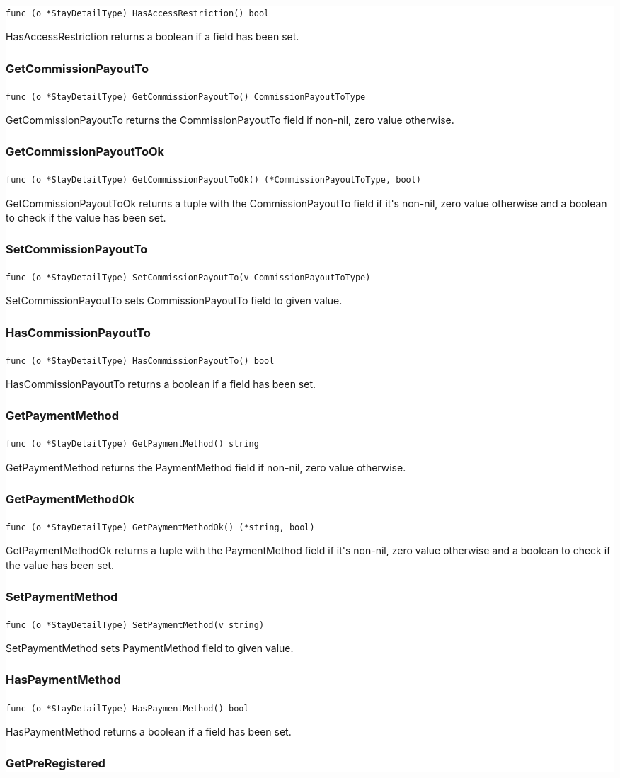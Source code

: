 `func (o *StayDetailType) HasAccessRestriction() bool`

HasAccessRestriction returns a boolean if a field has been set.

### GetCommissionPayoutTo

`func (o *StayDetailType) GetCommissionPayoutTo() CommissionPayoutToType`

GetCommissionPayoutTo returns the CommissionPayoutTo field if non-nil, zero value otherwise.

### GetCommissionPayoutToOk

`func (o *StayDetailType) GetCommissionPayoutToOk() (*CommissionPayoutToType, bool)`

GetCommissionPayoutToOk returns a tuple with the CommissionPayoutTo field if it's non-nil, zero value otherwise
and a boolean to check if the value has been set.

### SetCommissionPayoutTo

`func (o *StayDetailType) SetCommissionPayoutTo(v CommissionPayoutToType)`

SetCommissionPayoutTo sets CommissionPayoutTo field to given value.

### HasCommissionPayoutTo

`func (o *StayDetailType) HasCommissionPayoutTo() bool`

HasCommissionPayoutTo returns a boolean if a field has been set.

### GetPaymentMethod

`func (o *StayDetailType) GetPaymentMethod() string`

GetPaymentMethod returns the PaymentMethod field if non-nil, zero value otherwise.

### GetPaymentMethodOk

`func (o *StayDetailType) GetPaymentMethodOk() (*string, bool)`

GetPaymentMethodOk returns a tuple with the PaymentMethod field if it's non-nil, zero value otherwise
and a boolean to check if the value has been set.

### SetPaymentMethod

`func (o *StayDetailType) SetPaymentMethod(v string)`

SetPaymentMethod sets PaymentMethod field to given value.

### HasPaymentMethod

`func (o *StayDetailType) HasPaymentMethod() bool`

HasPaymentMethod returns a boolean if a field has been set.

### GetPreRegistered

